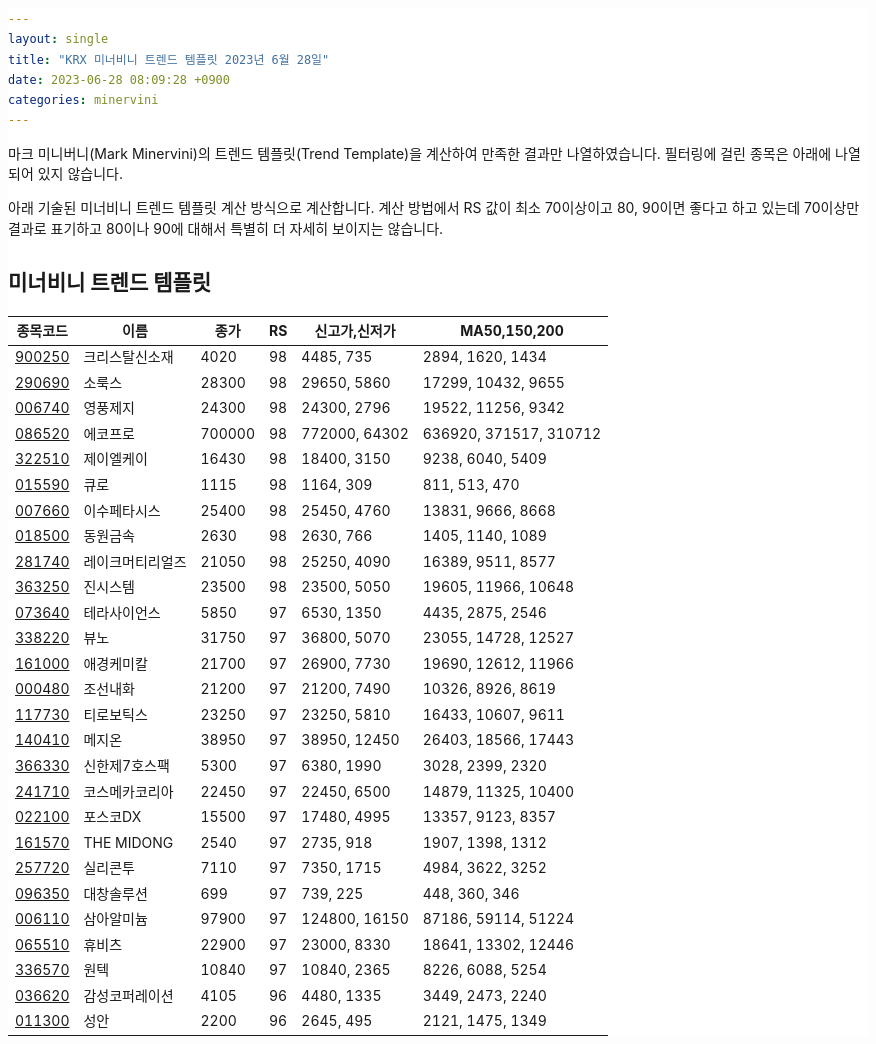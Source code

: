 ```yaml
---
layout: single
title: "KRX 미너비니 트렌드 템플릿 2023년 6월 28일"
date: 2023-06-28 08:09:28 +0900
categories: minervini
---
```

마크 미니버니(Mark Minervini)의 트렌드 템플릿(Trend Template)을 계산하여 만족한 결과만 나열하였습니다. 필터링에 걸린 종목은 아래에 나열되어 있지 않습니다.

아래 기술된 미너비니 트렌드 템플릿 계산 방식으로 계산합니다. 계산 방법에서 RS 값이 최소 70이상이고 80, 90이면 좋다고 하고 있는데 70이상만 결과로 표기하고 80이나 90에 대해서 특별히 더 자세히 보이지는 않습니다.

## 미너비니 트렌드 템플릿

|종목코드|이름|종가|RS|신고가,신저가|MA50,150,200|
|------|---|---|--|---------|------------|
|[900250](https://finance.daum.net/quotes/A900250)|크리스탈신소재|4020|98|4485, 735|2894, 1620, 1434|
|[290690](https://finance.daum.net/quotes/A290690)|소룩스|28300|98|29650, 5860|17299, 10432, 9655|
|[006740](https://finance.daum.net/quotes/A006740)|영풍제지|24300|98|24300, 2796|19522, 11256, 9342|
|[086520](https://finance.daum.net/quotes/A086520)|에코프로|700000|98|772000, 64302|636920, 371517, 310712|
|[322510](https://finance.daum.net/quotes/A322510)|제이엘케이|16430|98|18400, 3150|9238, 6040, 5409|
|[015590](https://finance.daum.net/quotes/A015590)|큐로|1115|98|1164, 309|811, 513, 470|
|[007660](https://finance.daum.net/quotes/A007660)|이수페타시스|25400|98|25450, 4760|13831, 9666, 8668|
|[018500](https://finance.daum.net/quotes/A018500)|동원금속|2630|98|2630, 766|1405, 1140, 1089|
|[281740](https://finance.daum.net/quotes/A281740)|레이크머티리얼즈|21050|98|25250, 4090|16389, 9511, 8577|
|[363250](https://finance.daum.net/quotes/A363250)|진시스템|23500|98|23500, 5050|19605, 11966, 10648|
|[073640](https://finance.daum.net/quotes/A073640)|테라사이언스|5850|97|6530, 1350|4435, 2875, 2546|
|[338220](https://finance.daum.net/quotes/A338220)|뷰노|31750|97|36800, 5070|23055, 14728, 12527|
|[161000](https://finance.daum.net/quotes/A161000)|애경케미칼|21700|97|26900, 7730|19690, 12612, 11966|
|[000480](https://finance.daum.net/quotes/A000480)|조선내화|21200|97|21200, 7490|10326, 8926, 8619|
|[117730](https://finance.daum.net/quotes/A117730)|티로보틱스|23250|97|23250, 5810|16433, 10607, 9611|
|[140410](https://finance.daum.net/quotes/A140410)|메지온|38950|97|38950, 12450|26403, 18566, 17443|
|[366330](https://finance.daum.net/quotes/A366330)|신한제7호스팩|5300|97|6380, 1990|3028, 2399, 2320|
|[241710](https://finance.daum.net/quotes/A241710)|코스메카코리아|22450|97|22450, 6500|14879, 11325, 10400|
|[022100](https://finance.daum.net/quotes/A022100)|포스코DX|15500|97|17480, 4995|13357, 9123, 8357|
|[161570](https://finance.daum.net/quotes/A161570)|THE MIDONG|2540|97|2735, 918|1907, 1398, 1312|
|[257720](https://finance.daum.net/quotes/A257720)|실리콘투|7110|97|7350, 1715|4984, 3622, 3252|
|[096350](https://finance.daum.net/quotes/A096350)|대창솔루션|699|97|739, 225|448, 360, 346|
|[006110](https://finance.daum.net/quotes/A006110)|삼아알미늄|97900|97|124800, 16150|87186, 59114, 51224|
|[065510](https://finance.daum.net/quotes/A065510)|휴비츠|22900|97|23000, 8330|18641, 13302, 12446|
|[336570](https://finance.daum.net/quotes/A336570)|원텍|10840|97|10840, 2365|8226, 6088, 5254|
|[036620](https://finance.daum.net/quotes/A036620)|감성코퍼레이션|4105|96|4480, 1335|3449, 2473, 2240|
|[011300](https://finance.daum.net/quotes/A011300)|성안|2200|96|2645, 495|2121, 1475, 1349|